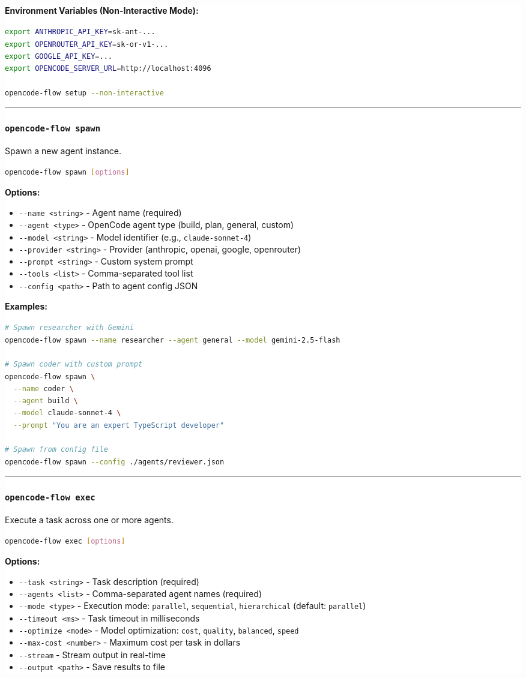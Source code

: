 **Environment Variables (Non-Interactive Mode):**
```bash
export ANTHROPIC_API_KEY=sk-ant-...
export OPENROUTER_API_KEY=sk-or-v1-...
export GOOGLE_API_KEY=...
export OPENCODE_SERVER_URL=http://localhost:4096

opencode-flow setup --non-interactive
```

---

### `opencode-flow spawn`

Spawn a new agent instance.

```bash
opencode-flow spawn [options]
```

**Options:**
- `--name <string>` - Agent name (required)
- `--agent <type>` - OpenCode agent type (build, plan, general, custom)
- `--model <string>` - Model identifier (e.g., `claude-sonnet-4`)
- `--provider <string>` - Provider (anthropic, openai, google, openrouter)
- `--prompt <string>` - Custom system prompt
- `--tools <list>` - Comma-separated tool list
- `--config <path>` - Path to agent config JSON

**Examples:**
```bash
# Spawn researcher with Gemini
opencode-flow spawn --name researcher --agent general --model gemini-2.5-flash

# Spawn coder with custom prompt
opencode-flow spawn \
  --name coder \
  --agent build \
  --model claude-sonnet-4 \
  --prompt "You are an expert TypeScript developer"

# Spawn from config file
opencode-flow spawn --config ./agents/reviewer.json
```

---

### `opencode-flow exec`

Execute a task across one or more agents.

```bash
opencode-flow exec [options]
```

**Options:**
- `--task <string>` - Task description (required)
- `--agents <list>` - Comma-separated agent names (required)
- `--mode <type>` - Execution mode: `parallel`, `sequential`, `hierarchical` (default: `parallel`)
- `--timeout <ms>` - Task timeout in milliseconds
- `--optimize <mode>` - Model optimization: `cost`, `quality`, `balanced`, `speed`
- `--max-cost <number>` - Maximum cost per task in dollars
- `--stream` - Stream output in real-time
- `--output <path>` - Save results to file
